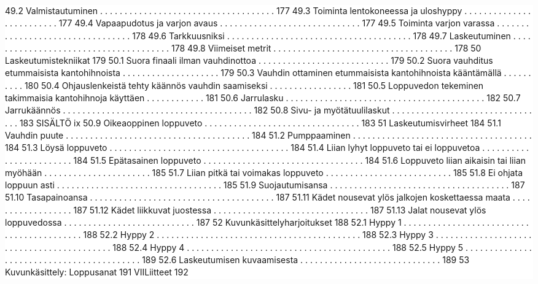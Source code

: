 49.2 Valmistautuminen . . . . . . . . . . . . . . . . . . . . . . . . . . . . . . . . . . . . 177
49.3 Toiminta lentokoneessa ja uloshyppy . . . . . . . . . . . . . . . . . . . . . . . . . 177
49.4 Vapaapudotus ja varjon avaus . . . . . . . . . . . . . . . . . . . . . . . . . . . . . 177
49.5 Toiminta varjon varassa . . . . . . . . . . . . . . . . . . . . . . . . . . . . . . . . . 178
49.6 Tarkkuusniksi . . . . . . . . . . . . . . . . . . . . . . . . . . . . . . . . . . . . . . 178
49.7 Laskeutuminen . . . . . . . . . . . . . . . . . . . . . . . . . . . . . . . . . . . . . . 178
49.8 Viimeiset metrit . . . . . . . . . . . . . . . . . . . . . . . . . . . . . . . . . . . . . 178
50 Laskeutumistekniikat 179
50.1 Suora finaali ilman vauhdinottoa . . . . . . . . . . . . . . . . . . . . . . . . . . . 179
50.2 Suora vauhditus etummaisista kantohihnoista . . . . . . . . . . . . . . . . . . . . 179
50.3 Vauhdin ottaminen etummaisista kantohihnoista kääntämällä . . . . . . . . . . 180
50.4 Ohjauslenkeistä tehty käännös vauhdin saamiseksi . . . . . . . . . . . . . . . . . 181
50.5 Loppuvedon tekeminen takimmaisia kantohihnoja käyttäen . . . . . . . . . . . . 181
50.6 Jarrulasku . . . . . . . . . . . . . . . . . . . . . . . . . . . . . . . . . . . . . . . . . 182
50.7 Jarrukäännös . . . . . . . . . . . . . . . . . . . . . . . . . . . . . . . . . . . . . . . 182
50.8 Sivu- ja myötätuulilaskut . . . . . . . . . . . . . . . . . . . . . . . . . . . . . . . . 183
SISÄLTÖ ix
50.9 Oikeaoppinen loppuveto . . . . . . . . . . . . . . . . . . . . . . . . . . . . . . . . 183
51 Laskeutumisvirheet 184
51.1 Vauhdin puute . . . . . . . . . . . . . . . . . . . . . . . . . . . . . . . . . . . . . . 184
51.2 Pumppaaminen . . . . . . . . . . . . . . . . . . . . . . . . . . . . . . . . . . . . . 184
51.3 Löysä loppuveto . . . . . . . . . . . . . . . . . . . . . . . . . . . . . . . . . . . . . 184
51.4 Liian lyhyt loppuveto tai ei loppuvetoa . . . . . . . . . . . . . . . . . . . . . . . . 184
51.5 Epätasainen loppuveto . . . . . . . . . . . . . . . . . . . . . . . . . . . . . . . . . 184
51.6 Loppuveto liian aikaisin tai liian myöhään . . . . . . . . . . . . . . . . . . . . . . 185
51.7 Liian pitkä tai voimakas loppuveto . . . . . . . . . . . . . . . . . . . . . . . . . . 185
51.8 Ei ohjata loppuun asti . . . . . . . . . . . . . . . . . . . . . . . . . . . . . . . . . . 185
51.9 Suojautumisansa . . . . . . . . . . . . . . . . . . . . . . . . . . . . . . . . . . . . . 187
51.10 Tasapainoansa . . . . . . . . . . . . . . . . . . . . . . . . . . . . . . . . . . . . . . 187
51.11 Kädet nousevat ylös jalkojen koskettaessa maata . . . . . . . . . . . . . . . . . . 187
51.12 Kädet liikkuvat juostessa . . . . . . . . . . . . . . . . . . . . . . . . . . . . . . . . 187
51.13 Jalat nousevat ylös loppuvedossa . . . . . . . . . . . . . . . . . . . . . . . . . . . 187
52 Kuvunkäsittelyharjoitukset 188
52.1 Hyppy 1 . . . . . . . . . . . . . . . . . . . . . . . . . . . . . . . . . . . . . . . . . . 188
52.2 Hyppy 2 . . . . . . . . . . . . . . . . . . . . . . . . . . . . . . . . . . . . . . . . . . 188
52.3 Hyppy 3 . . . . . . . . . . . . . . . . . . . . . . . . . . . . . . . . . . . . . . . . . . 188
52.4 Hyppy 4 . . . . . . . . . . . . . . . . . . . . . . . . . . . . . . . . . . . . . . . . . . 188
52.5 Hyppy 5 . . . . . . . . . . . . . . . . . . . . . . . . . . . . . . . . . . . . . . . . . . 189
52.6 Laskeutumisen kuvaamisesta . . . . . . . . . . . . . . . . . . . . . . . . . . . . . 189
53 Kuvunkäsittely: Loppusanat 191
VIILiitteet 192